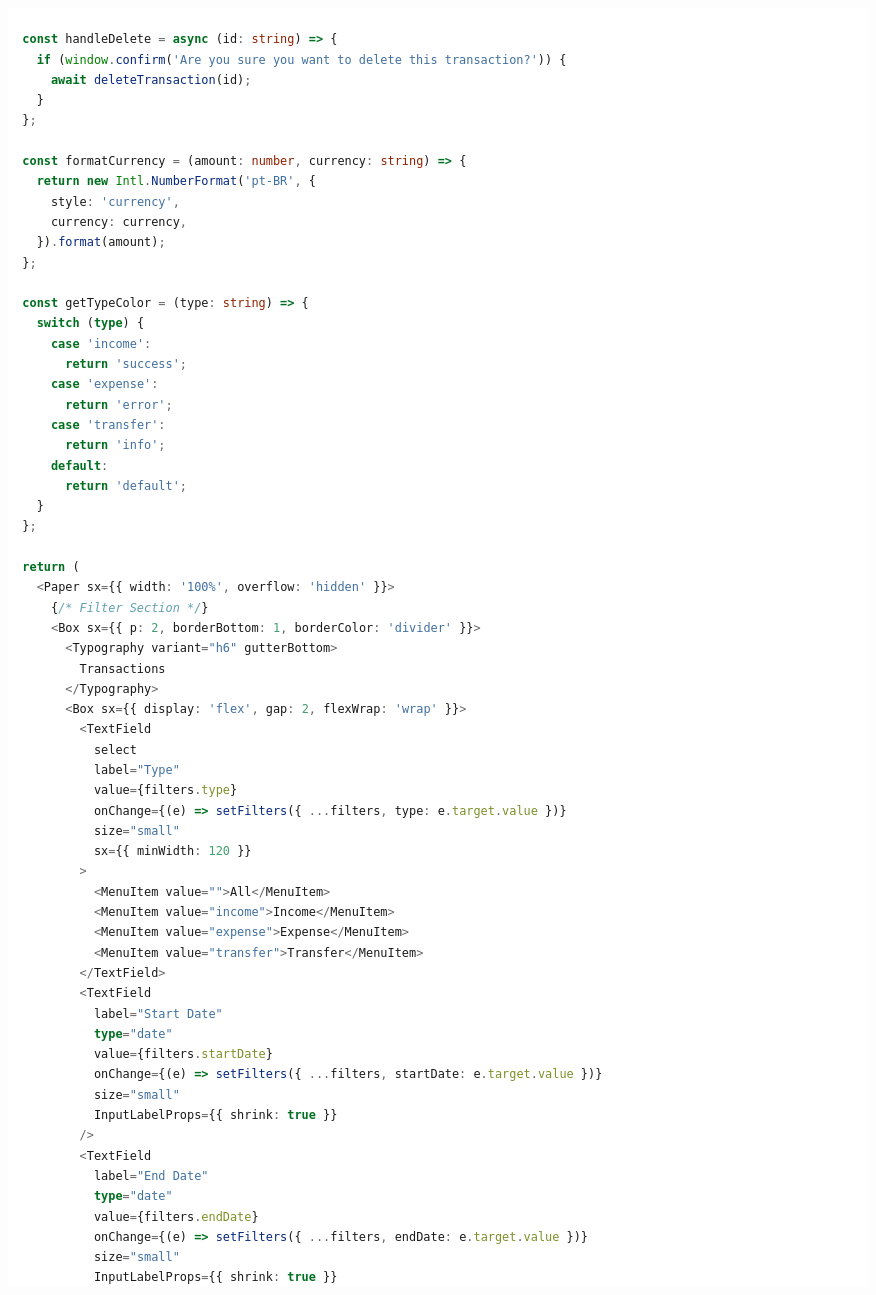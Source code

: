    ```typescript
   
     const handleDelete = async (id: string) => {
       if (window.confirm('Are you sure you want to delete this transaction?')) {
         await deleteTransaction(id);
       }
     };
   
     const formatCurrency = (amount: number, currency: string) => {
       return new Intl.NumberFormat('pt-BR', {
         style: 'currency',
         currency: currency,
       }).format(amount);
     };
   
     const getTypeColor = (type: string) => {
       switch (type) {
         case 'income':
           return 'success';
         case 'expense':
           return 'error';
         case 'transfer':
           return 'info';
         default:
           return 'default';
       }
     };
   
     return (
       <Paper sx={{ width: '100%', overflow: 'hidden' }}>
         {/* Filter Section */}
         <Box sx={{ p: 2, borderBottom: 1, borderColor: 'divider' }}>
           <Typography variant="h6" gutterBottom>
             Transactions
           </Typography>
           <Box sx={{ display: 'flex', gap: 2, flexWrap: 'wrap' }}>
             <TextField
               select
               label="Type"
               value={filters.type}
               onChange={(e) => setFilters({ ...filters, type: e.target.value })}
               size="small"
               sx={{ minWidth: 120 }}
             >
               <MenuItem value="">All</MenuItem>
               <MenuItem value="income">Income</MenuItem>
               <MenuItem value="expense">Expense</MenuItem>
               <MenuItem value="transfer">Transfer</MenuItem>
             </TextField>
             <TextField
               label="Start Date"
               type="date"
               value={filters.startDate}
               onChange={(e) => setFilters({ ...filters, startDate: e.target.value })}
               size="small"
               InputLabelProps={{ shrink: true }}
             />
             <TextField
               label="End Date"
               type="date"
               value={filters.endDate}
               onChange={(e) => setFilters({ ...filters, endDate: e.target.value })}
               size="small"
               InputLabelProps={{ shrink: true }}
   ```
